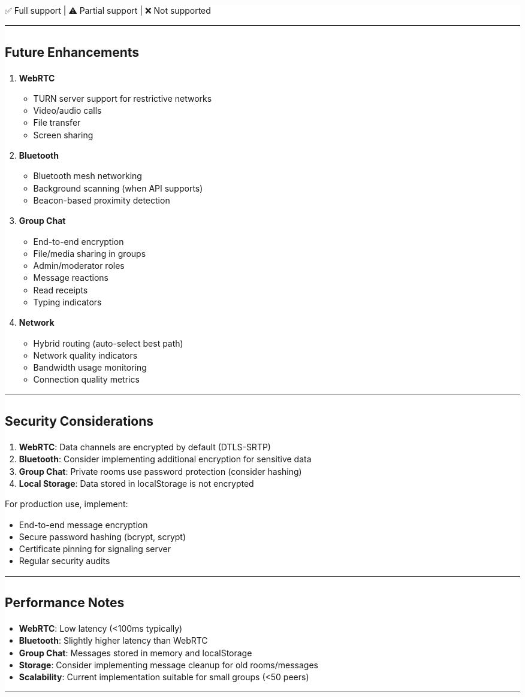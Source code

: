 ✅ Full support | ⚠️ Partial support | ❌ Not supported

---

## Future Enhancements

1. **WebRTC**
   - TURN server support for restrictive networks
   - Video/audio calls
   - File transfer
   - Screen sharing

2. **Bluetooth**
   - Bluetooth mesh networking
   - Background scanning (when API supports)
   - Beacon-based proximity detection

3. **Group Chat**
   - End-to-end encryption
   - File/media sharing in groups
   - Admin/moderator roles
   - Message reactions
   - Read receipts
   - Typing indicators

4. **Network**
   - Hybrid routing (auto-select best path)
   - Network quality indicators
   - Bandwidth usage monitoring
   - Connection quality metrics

---

## Security Considerations

1. **WebRTC**: Data channels are encrypted by default (DTLS-SRTP)
2. **Bluetooth**: Consider implementing additional encryption for sensitive data
3. **Group Chat**: Private rooms use password protection (consider hashing)
4. **Local Storage**: Data stored in localStorage is not encrypted

For production use, implement:
- End-to-end message encryption
- Secure password hashing (bcrypt, scrypt)
- Certificate pinning for signaling server
- Regular security audits

---

## Performance Notes

- **WebRTC**: Low latency (<100ms typically)
- **Bluetooth**: Slightly higher latency than WebRTC
- **Group Chat**: Messages stored in memory and localStorage
- **Storage**: Consider implementing message cleanup for old rooms/messages
- **Scalability**: Current implementation suitable for small groups (<50 peers)

---